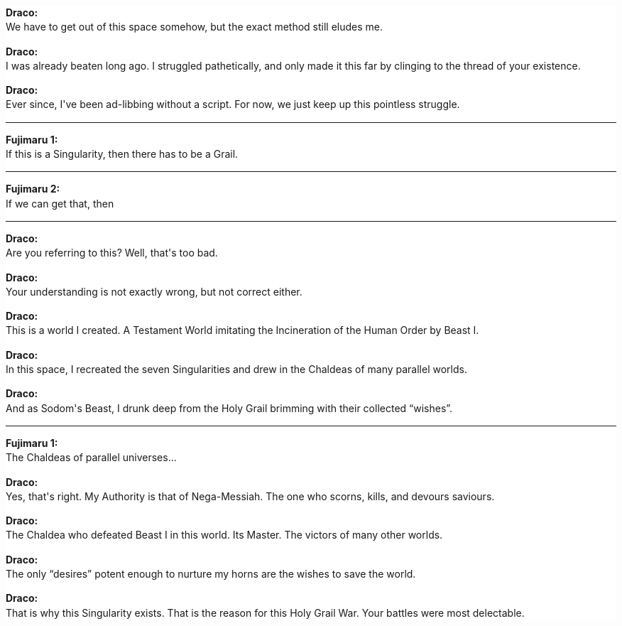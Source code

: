 **Draco:**   
We have to get out of this space somehow, but the exact method still eludes me.   
  
**Draco:**   
I was already beaten long ago. I struggled pathetically, and only made it this far by clinging to the thread of your existence.   
  
**Draco:**   
Ever since, I've been ad-libbing without a script. For now, we just keep up this pointless struggle.   
  
---  
  
**Fujimaru 1:**   
If this is a Singularity, then there has to be a Grail.  
  
  
---  
  
**Fujimaru 2:**   
If we can get that, then  
  
  
---  
  
**Draco:**   
Are you referring to this? Well, that's too bad.   
  
**Draco:**   
Your understanding is not exactly wrong, but not correct either.   
  
**Draco:**   
This is a world I created. A Testament World imitating the Incineration of the Human Order by Beast I.   
  
**Draco:**   
In this space, I recreated the seven Singularities and drew in the Chaldeas of many parallel worlds.   
  
**Draco:**   
And as Sodom's Beast, I drunk deep from the Holy Grail brimming with their collected “wishes”.   
  
---  
  
**Fujimaru 1:**   
The Chaldeas of parallel universes...  
  
**Draco:**   
Yes, that's right. My Authority is that of Nega-Messiah. The one who scorns, kills, and devours saviours.   
  
**Draco:**   
The Chaldea who defeated Beast I in this world. Its Master. The victors of many other worlds.   
  
**Draco:**   
The only “desires” potent enough to nurture my horns are the wishes to save the world.   
  
**Draco:**   
That is why this Singularity exists. That is the reason for this Holy Grail War. Your battles were most delectable.   
  